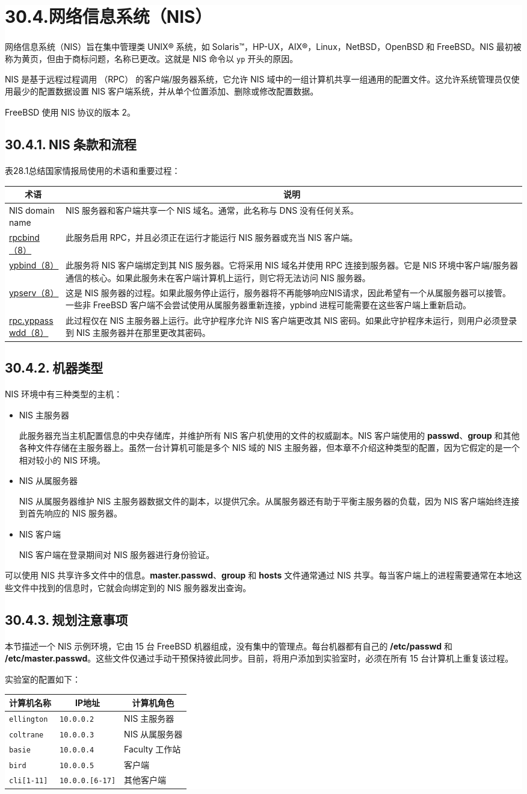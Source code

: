 # 30.4.网络信息系统（NIS）

网络信息系统（NIS）旨在集中管理类 UNIX® 系统，如 Solaris™，HP-UX，AIX®，Linux，NetBSD，OpenBSD 和 FreeBSD。NIS 最初被称为黄页，但由于商标问题，名称已更改。这就是 NIS 命令以 `yp` 开头的原因。

NIS 是基于远程过程调用 （RPC） 的客户端/服务器系统，它允许 NIS 域中的一组计算机共享一组通用的配置文件。这允许系统管理员仅使用最少的配置数据设置 NIS 客户端系统，并从单个位置添加、删除或修改配置数据。

FreeBSD 使用 NIS 协议的版本 2。

## 30.4.1. NIS 条款和流程

表28.1总结国家情报局使用的术语和重要过程：

| 术语                                                                                                  | 说明                                                                                                                 |
| --------------------------------------------------------------------------------------------------- | ------------------------------------------------------------------------------------------------------------------ |
| NIS domain name                                                                                     | NIS 服务器和客户端共享一个 NIS 域名。通常，此名称与 DNS 没有任何关系。                                                                        |
| [rpcbind（8）](https://www.freebsd.org/cgi/man.cgi?query=rpcbind\&sektion=8\&format=html)             | 此服务启用 RPC，并且必须正在运行才能运行 NIS 服务器或充当 NIS 客户端。                                                                        |
| [ypbind（8）](https://www.freebsd.org/cgi/man.cgi?query=ypbind\&sektion=8\&format=html)               | 此服务将 NIS 客户端绑定到其 NIS 服务器。它将采用 NIS 域名并使用 RPC 连接到服务器。它是 NIS 环境中客户端/服务器通信的核心。如果此服务未在客户端计算机上运行，则它将无法访问 NIS 服务器。       |
| [ypserv（8）](https://www.freebsd.org/cgi/man.cgi?query=ypserv\&sektion=8\&format=html)               | 这是 NIS 服务器的过程。如果此服务停止运行，服务器将不再能够响应NIS请求，因此希望有一个从属服务器可以接管。一些非 FreeBSD 客户端不会尝试使用从属服务器重新连接，ypbind 进程可能需要在这些客户端上重新启动。|
| [rpc.yppasswdd（8）](https://www.freebsd.org/cgi/man.cgi?query=rpc.yppasswdd\&sektion=8\&format=html) | 此过程仅在 NIS 主服务器上运行。此守护程序允许 NIS 客户端更改其 NIS 密码。如果此守护程序未运行，则用户必须登录到 NIS 主服务器并在那里更改其密码。                                |

## 30.4.2. 机器类型

NIS 环境中有三种类型的主机：

*   NIS 主服务器

    此服务器充当主机配置信息的中央存储库，并维护所有 NIS 客户机使用的文件的权威副本。NIS 客户端使用的 **passwd**、**group** 和其他各种文件存储在主服务器上。虽然一台计算机可能是多个 NIS 域的 NIS 主服务器，但本章不介绍这种类型的配置，因为它假定的是一个相对较小的 NIS 环境。
*   NIS 从属服务器

    NIS 从属服务器维护 NIS 主服务器数据文件的副本，以提供冗余。从属服务器还有助于平衡主服务器的负载，因为 NIS 客户端始终连接到首先响应的 NIS 服务器。
*   NIS 客户端

    NIS 客户端在登录期间对 NIS 服务器进行身份验证。

可以使用 NIS 共享许多文件中的信息。**master.passwd**、**group** 和 **hosts** 文件通常通过 NIS 共享。每当客户端上的进程需要通常在本地这些文件中找到的信息时，它就会向绑定到的 NIS 服务器发出查询。

## 30.4.3. 规划注意事项

本节描述一个 NIS 示例环境，它由 15 台 FreeBSD 机器组成，没有集中的管理点。每台机器都有自己的 **/etc/passwd** 和 **/etc/master.passwd**。这些文件仅通过手动干预保持彼此同步。目前，将用户添加到实验室时，必须在所有 15 台计算机上重复该过程。

实验室的配置如下：

| 计算机名称       | IP地址            | 计算机角色    |
| ----------- | --------------- | -------- |
| `ellington` | `10.0.0.2`      | NIS 主服务器   |
| `coltrane`  | `10.0.0.3`      | NIS 从属服务器    |
| `basie`     | `10.0.0.4`      | Faculty 工作站    |
| `bird`      | `10.0.0.5`      | 客户端   |
| `cli[1-11]` | `10.0.0.[6-17]` | 其他客户端 |

